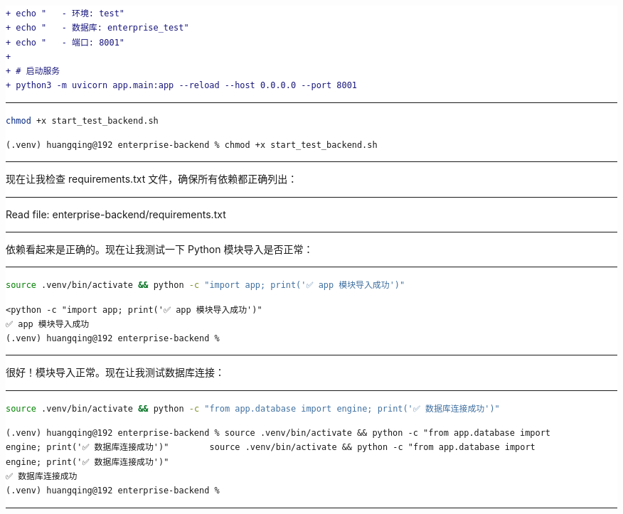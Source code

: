 ```diff
+ echo "   - 环境: test"
+ echo "   - 数据库: enterprise_test"
+ echo "   - 端口: 8001"
+ 
+ # 启动服务
+ python3 -m uvicorn app.main:app --reload --host 0.0.0.0 --port 8001 
```

</details>

---

```bash
chmod +x start_test_backend.sh
```

```
(.venv) huangqing@192 enterprise-backend % chmod +x start_test_backend.sh
```

---

现在让我检查 requirements.txt 文件，确保所有依赖都正确列出：


---

Read file: enterprise-backend/requirements.txt

---

依赖看起来是正确的。现在让我测试一下 Python 模块导入是否正常：


---

```bash
source .venv/bin/activate && python -c "import app; print('✅ app 模块导入成功')"
```

```
<python -c "import app; print('✅ app 模块导入成功')"
✅ app 模块导入成功
(.venv) huangqing@192 enterprise-backend %
```

---

很好！模块导入正常。现在让我测试数据库连接：


---

```bash
source .venv/bin/activate && python -c "from app.database import engine; print('✅ 数据库连接成功')"
```

```
(.venv) huangqing@192 enterprise-backend % source .venv/bin/activate && python -c "from app.database import 
engine; print('✅ 数据库连接成功')"        source .venv/bin/activate && python -c "from app.database import 
engine; print('✅ 数据库连接成功')"
✅ 数据库连接成功
(.venv) huangqing@192 enterprise-backend %
```

---